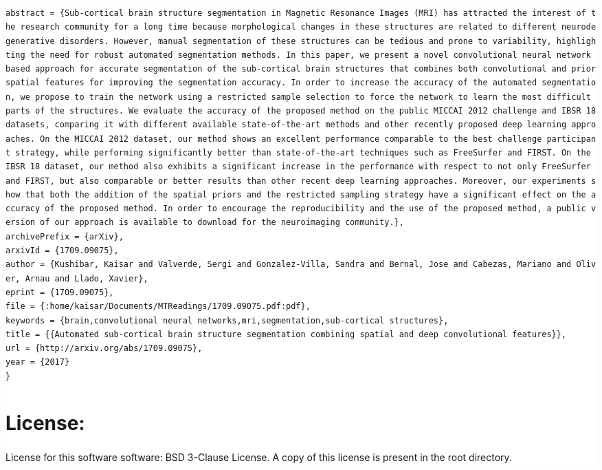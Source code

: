 ```
abstract = {Sub-cortical brain structure segmentation in Magnetic Resonance Images (MRI) has attracted the interest of the research community for a long time because morphological changes in these structures are related to different neurodegenerative disorders. However, manual segmentation of these structures can be tedious and prone to variability, highlighting the need for robust automated segmentation methods. In this paper, we present a novel convolutional neural network based approach for accurate segmentation of the sub-cortical brain structures that combines both convolutional and prior spatial features for improving the segmentation accuracy. In order to increase the accuracy of the automated segmentation, we propose to train the network using a restricted sample selection to force the network to learn the most difficult parts of the structures. We evaluate the accuracy of the proposed method on the public MICCAI 2012 challenge and IBSR 18 datasets, comparing it with different available state-of-the-art methods and other recently proposed deep learning approaches. On the MICCAI 2012 dataset, our method shows an excellent performance comparable to the best challenge participant strategy, while performing significantly better than state-of-the-art techniques such as FreeSurfer and FIRST. On the IBSR 18 dataset, our method also exhibits a significant increase in the performance with respect to not only FreeSurfer and FIRST, but also comparable or better results than other recent deep learning approaches. Moreover, our experiments show that both the addition of the spatial priors and the restricted sampling strategy have a significant effect on the accuracy of the proposed method. In order to encourage the reproducibility and the use of the proposed method, a public version of our approach is available to download for the neuroimaging community.},
archivePrefix = {arXiv},
arxivId = {1709.09075},
author = {Kushibar, Kaisar and Valverde, Sergi and Gonzalez-Villa, Sandra and Bernal, Jose and Cabezas, Mariano and Oliver, Arnau and Llado, Xavier},
eprint = {1709.09075},
file = {:home/kaisar/Documents/MTReadings/1709.09075.pdf:pdf},
keywords = {brain,convolutional neural networks,mri,segmentation,sub-cortical structures},
title = {{Automated sub-cortical brain structure segmentation combining spatial and deep convolutional features}},
url = {http://arxiv.org/abs/1709.09075},
year = {2017}
} 
```

 
# License:

License for this software software: BSD 3-Clause License. A copy of this license is present in the root directory.

